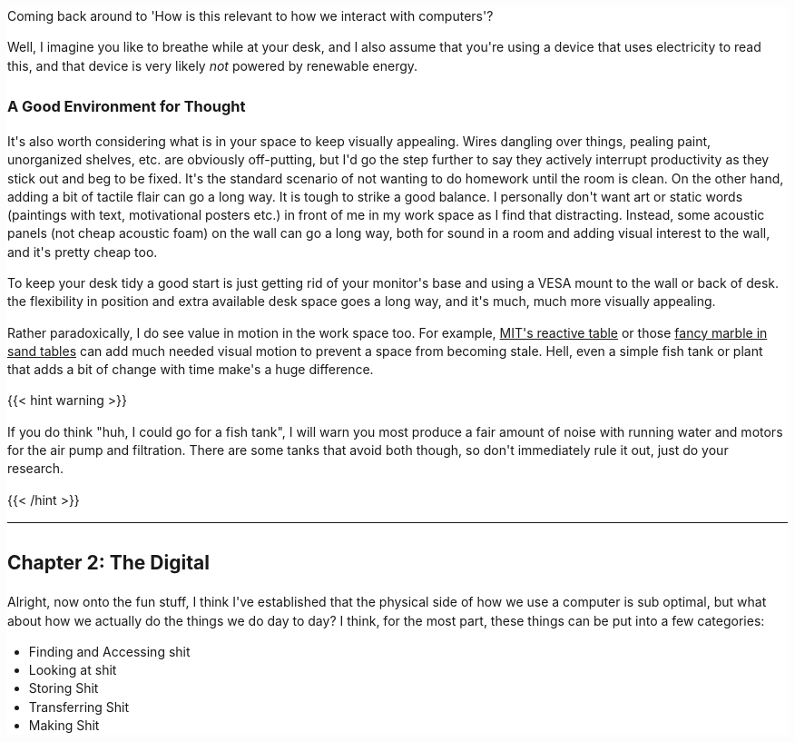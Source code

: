 Coming back around to 'How is this relevant to how we interact with computers'?

Well, I imagine you like to breathe while at your desk, and I also assume that you're using a device that uses electricity to read this, and that device is very likely *not* powered by renewable energy.

### A Good Environment for Thought

It's also worth considering what is in your space to keep visually appealing. Wires dangling over things, pealing paint, unorganized shelves, etc. are obviously off-putting, but I'd go the step further to say they actively interrupt productivity as they stick out and beg to be fixed. It's the standard scenario of not wanting to do homework until the room is clean. On the other hand, adding a bit of tactile flair can go a long way. It is tough to strike a good balance. I personally don't want art or static words (paintings with text, motivational posters etc.) in front of me in my work space as I find that distracting. Instead, some acoustic panels (not cheap acoustic foam) on the wall can go a long way, both for sound in a room and adding visual interest to the wall, and it's pretty cheap too.

To keep your desk tidy a good start is just getting rid of your monitor's base and using a VESA mount to the wall or back of desk. the flexibility in position and extra available desk space goes a long way, and it's much, much more visually appealing.

Rather paradoxically, I do see value in motion in the work space too. For example, [MIT's reactive table](https://www.youtube.com/watch?v=1fV-B0E9rP4) or those [fancy marble in sand tables](https://www.youtube.com/watch?v=Ztax9lCE-Mk) can add much needed visual motion to prevent a space from becoming stale. Hell, even a simple fish tank or plant that adds a bit of change with time make's a huge difference.

{{< hint warning >}}

If you do think "huh, I could go for a fish tank", I will warn you most produce a fair amount of noise with running water and motors for the air pump and filtration. There are some tanks that avoid both though, so don't immediately rule it out, just do your research.

{{< /hint >}}

---

<div class="wrapper">
  <h2 class="glitch">Chapter 2: The Digital</h1>
</div>

<div hidden>

## Chapter 2: The Digital

</div>

Alright, now onto the fun stuff, I think I've established that the physical side of how we use a computer is sub optimal, but what about how we actually do the things we do day to day? I think, for the most part, these things can be put into a few categories:

* Finding and Accessing shit
* Looking at shit
* Storing Shit
* Transferring Shit 
* Making Shit
